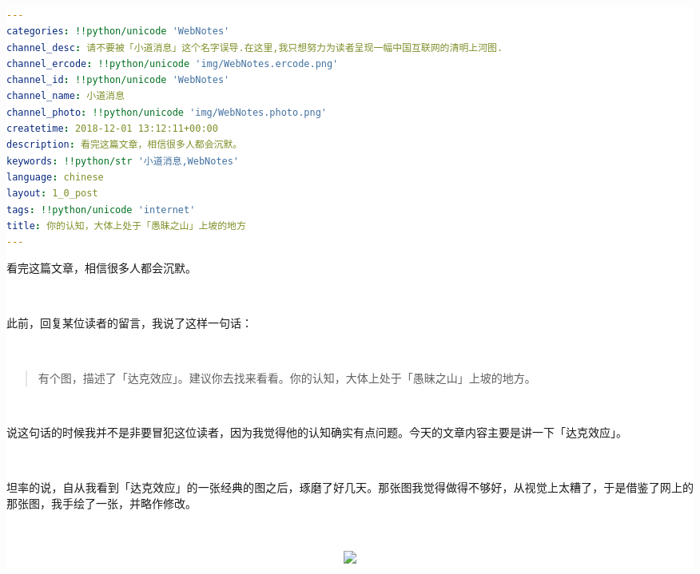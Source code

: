 ```yaml
---
categories: !!python/unicode 'WebNotes'
channel_desc: 请不要被「小道消息」这个名字误导.在这里,我只想努力为读者呈现一幅中国互联网的清明上河图.
channel_ercode: !!python/unicode 'img/WebNotes.ercode.png'
channel_id: !!python/unicode 'WebNotes'
channel_name: 小道消息
channel_photo: !!python/unicode 'img/WebNotes.photo.png'
createtime: 2018-12-01 13:12:11+00:00
description: 看完这篇文章，相信很多人都会沉默。
keywords: !!python/str '小道消息,WebNotes'
language: chinese
layout: 1_0_post
tags: !!python/unicode 'internet'
title: 你的认知，大体上处于「愚昧之山」上坡的地方
---
```

<div class="rich_media_content" id="js_content">
<p style="text-align: justify;">
         看完这篇文章，相信很多人都会沉默。
        </p>
<p style="text-align: justify;">
<br/>
</p>
<p style="text-align: justify;">
         此前，回复某位读者的留言，我说了这样一句话：
        </p>
<p>
<br/>
</p>
<blockquote>
<p style="text-align: justify;">
          有个图，描述了「达克效应」。建议你去找来看看。你的认知，大体上处于「愚昧之山」上坡的地方。
         </p>
</blockquote>
<p style="text-align: justify;">
<span style='caret-color: rgb(154, 154, 154);color: rgb(154, 154, 154);font-family: -apple-system-font, BlinkMacSystemFont, "Helvetica Neue", "PingFang SC", "Hiragino Sans GB", "Microsoft YaHei UI", "Microsoft YaHei", Arial, sans-serif;font-size: 14px;background-color: rgb(246, 248, 249);'>
<br/>
</span>
</p>
<p style="text-align: justify;">
         说这句话的时候我并不是非要冒犯这位读者，因为我觉得他的认知确实有点问题。今天的文章内容主要是讲一下「达克效应」。
        </p>
<p>
<br/>
</p>
<p style="text-align: justify;">
         坦率的说，自从我看到「达克效应」的一张经典的图之后，琢磨了好几天。那张图我觉得做得不够好，从视觉上太糟了，于是借鉴了网上的那张图，我手绘了一张，并略作修改。
        </p>
<p>
<span style='caret-color: rgb(154, 154, 154);color: rgb(154, 154, 154);font-family: -apple-system-font, BlinkMacSystemFont, "Helvetica Neue", "PingFang SC", "Hiragino Sans GB", "Microsoft YaHei UI", "Microsoft YaHei", Arial, sans-serif;font-size: 14px;background-color: rgb(246, 248, 249);'>
<br/>
</span>
</p>
<p style="text-align: center;">
<img class="" data-copyright="0" data-ratio="0.9106239460370995" data-s="300,640" data-src="" data-type="jpeg" data-w="1186" src="{{ '/img/ow5rEn8QGlHAqQWZq4hU2Ou65qT0KjnQNuHks7icic411Vm8AFFY027ePeLbKEJbhCdkQpmofcXibJzENicicKIIqcw.jpeg' | prepend: site.img | replace: '//','/' }}" style=""/>
</p>
<p>